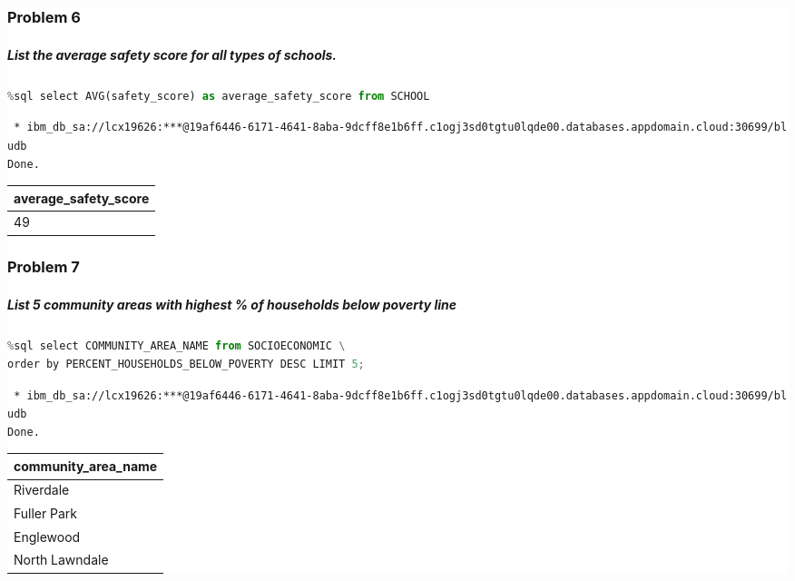 

### Problem 6

##### List the average safety score for all types of schools.



```python
%sql select AVG(safety_score) as average_safety_score from SCHOOL
```

     * ibm_db_sa://lcx19626:***@19af6446-6171-4641-8aba-9dcff8e1b6ff.c1ogj3sd0tgtu0lqde00.databases.appdomain.cloud:30699/bludb
    Done.





<table>
    <thead>
        <tr>
            <th>average_safety_score</th>
        </tr>
    </thead>
    <tbody>
        <tr>
            <td>49</td>
        </tr>
    </tbody>
</table>



### Problem 7

##### List 5 community areas with highest % of households below poverty line



```python
%sql select COMMUNITY_AREA_NAME from SOCIOECONOMIC \
order by PERCENT_HOUSEHOLDS_BELOW_POVERTY DESC LIMIT 5;
```

     * ibm_db_sa://lcx19626:***@19af6446-6171-4641-8aba-9dcff8e1b6ff.c1ogj3sd0tgtu0lqde00.databases.appdomain.cloud:30699/bludb
    Done.





<table>
    <thead>
        <tr>
            <th>community_area_name</th>
        </tr>
    </thead>
    <tbody>
        <tr>
            <td>Riverdale</td>
        </tr>
        <tr>
            <td>Fuller Park</td>
        </tr>
        <tr>
            <td>Englewood</td>
        </tr>
        <tr>
            <td>North Lawndale</td>